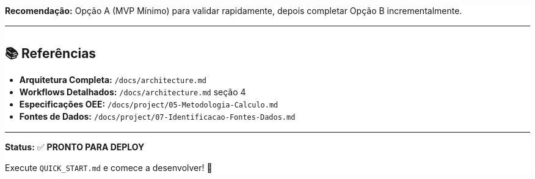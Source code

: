 **Recomendação:** Opção A (MVP Mínimo) para validar rapidamente, depois completar Opção B incrementalmente.

---

## 📚 Referências

- **Arquitetura Completa:** `/docs/architecture.md`
- **Workflows Detalhados:** `/docs/architecture.md` seção 4
- **Especificações OEE:** `/docs/project/05-Metodologia-Calculo.md`
- **Fontes de Dados:** `/docs/project/07-Identificacao-Fontes-Dados.md`

---

**Status:** ✅ **PRONTO PARA DEPLOY**

Execute `QUICK_START.md` e comece a desenvolver! 🚀
